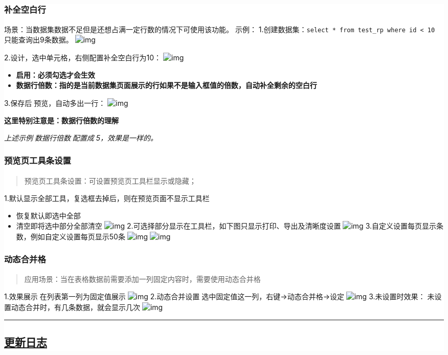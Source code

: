 ### 补全空白行

场景：当数据集数据不足但是还想占满一定行数的情况下可使用该功能。
示例：
1.创建数据集：`select * from test_rp where id < 10` 只能查询出9条数据。
![img](https://img.kancloud.cn/3a/7a/3a7ad8fbee9eb1ee0965e2bbd5c5dd2b_1265x278.png)

2.设计，选中单元格，右侧配置补全空白行为10：
![img](https://img.kancloud.cn/2b/09/2b095a6201b6aed9b99dfbcfd27903c3_1601x305.png)

- **启用：必须勾选才会生效**
- **数据行倍数：指的是当前数据集页面展示的行如果不是输入框值的倍数，自动补全剩余的空白行**

3.保存后 预览，自动多出一行：
![img](https://img.kancloud.cn/9d/1a/9d1ad46685d12c24aac56e08ccab626e_477x350.png)

**这里特别注意是：数据行倍数的理解**

*上述示例 数据行倍数 配置成 5，效果是一样的。*



### 预览页工具条设置

> 预览页工具条设置：可设置预览页工具栏显示或隐藏；

1.默认显示全部工具，复选框去掉后，则在预览页面不显示工具栏

- 恢复默认即选中全部
- 清空即将选中部分全部清空
  ![img](https://img.kancloud.cn/6f/07/6f073f72df600d2797555f95f69c6c7e_757x477.png)
  2.可选择部分显示在工具栏，如下图只显示打印、导出及清晰度设置
  ![img](https://img.kancloud.cn/10/b4/10b415f65b340f3811bbb4c80c65d480_656x378.png)
  3.自定义设置每页显示条数，例如自定义设置每页显示50条
  ![img](https://img.kancloud.cn/33/e9/33e9d3bb97a1241cb3a2d04b83931ec0_652x373.png)
  ![img](https://img.kancloud.cn/e3/15/e31559e07bfaae05bb103d16b8730ce3_834x308.png)

### 动态合并格

> 应用场景：当在表格数据前需要添加一列固定内容时，需要使用动态合并格

1.效果展示
在列表第一列为固定值展示
![img](https://img.kancloud.cn/41/58/415860e96fb404d112a7b6007c52b651_848x377.png)
2.动态合并设置
选中固定值这一列，右键->动态合并格->设定
![img](https://img.kancloud.cn/e4/29/e42951b11e9ecf75e95d8d40a0bf96e2_527x415.png)
3.未设置时效果：
未设置动态合并时，有几条数据，就会显示几次
![img](https://img.kancloud.cn/6d/b8/6db8c4590ddc7ecb4b58e1d50b791c68_804x481.png)


***
## [更新日志](http://192.168.250.101/ve-group/cbb/blob/dev/packages/report/CHANGELOG.md)